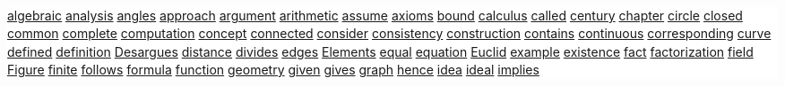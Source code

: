 [algebraic](https://books.google.co.kr/books?id=LphwEAAAQBAJ&q=algebraic&hl=ko&source=gbs_word_cloud_r&cad=4) [analysis](https://books.google.co.kr/books?id=LphwEAAAQBAJ&q=analysis&hl=ko&source=gbs_word_cloud_r&cad=4) [angles](https://books.google.co.kr/books?id=LphwEAAAQBAJ&q=angles&hl=ko&source=gbs_word_cloud_r&cad=4) [approach](https://books.google.co.kr/books?id=LphwEAAAQBAJ&q=approach&hl=ko&source=gbs_word_cloud_r&cad=4) [argument](https://books.google.co.kr/books?id=LphwEAAAQBAJ&q=argument&hl=ko&source=gbs_word_cloud_r&cad=4) [arithmetic](https://books.google.co.kr/books?id=LphwEAAAQBAJ&q=arithmetic&hl=ko&source=gbs_word_cloud_r&cad=4) [assume](https://books.google.co.kr/books?id=LphwEAAAQBAJ&q=assume&hl=ko&source=gbs_word_cloud_r&cad=4) [axioms](https://books.google.co.kr/books?id=LphwEAAAQBAJ&q=axioms&hl=ko&source=gbs_word_cloud_r&cad=4) [bound](https://books.google.co.kr/books?id=LphwEAAAQBAJ&q=bound&hl=ko&source=gbs_word_cloud_r&cad=4) [calculus](https://books.google.co.kr/books?id=LphwEAAAQBAJ&q=calculus&hl=ko&source=gbs_word_cloud_r&cad=4) [called](https://books.google.co.kr/books?id=LphwEAAAQBAJ&q=called&hl=ko&source=gbs_word_cloud_r&cad=4) [century](https://books.google.co.kr/books?id=LphwEAAAQBAJ&q=century&hl=ko&source=gbs_word_cloud_r&cad=4) [chapter](https://books.google.co.kr/books?id=LphwEAAAQBAJ&q=chapter&hl=ko&source=gbs_word_cloud_r&cad=4) [circle](https://books.google.co.kr/books?id=LphwEAAAQBAJ&q=circle&hl=ko&source=gbs_word_cloud_r&cad=4) [closed](https://books.google.co.kr/books?id=LphwEAAAQBAJ&q=closed&hl=ko&source=gbs_word_cloud_r&cad=4) [common](https://books.google.co.kr/books?id=LphwEAAAQBAJ&q=common&hl=ko&source=gbs_word_cloud_r&cad=4) [complete](https://books.google.co.kr/books?id=LphwEAAAQBAJ&q=complete&hl=ko&source=gbs_word_cloud_r&cad=4) [computation](https://books.google.co.kr/books?id=LphwEAAAQBAJ&q=computation&hl=ko&source=gbs_word_cloud_r&cad=4) [concept](https://books.google.co.kr/books?id=LphwEAAAQBAJ&q=concept&hl=ko&source=gbs_word_cloud_r&cad=4) [connected](https://books.google.co.kr/books?id=LphwEAAAQBAJ&q=connected&hl=ko&source=gbs_word_cloud_r&cad=4) [consider](https://books.google.co.kr/books?id=LphwEAAAQBAJ&q=consider&hl=ko&source=gbs_word_cloud_r&cad=4) [consistency](https://books.google.co.kr/books?id=LphwEAAAQBAJ&q=consistency&hl=ko&source=gbs_word_cloud_r&cad=4) [construction](https://books.google.co.kr/books?id=LphwEAAAQBAJ&q=construction&hl=ko&source=gbs_word_cloud_r&cad=4) [contains](https://books.google.co.kr/books?id=LphwEAAAQBAJ&q=contains&hl=ko&source=gbs_word_cloud_r&cad=4) [continuous](https://books.google.co.kr/books?id=LphwEAAAQBAJ&q=continuous&hl=ko&source=gbs_word_cloud_r&cad=4) [corresponding](https://books.google.co.kr/books?id=LphwEAAAQBAJ&q=corresponding&hl=ko&source=gbs_word_cloud_r&cad=4) [curve](https://books.google.co.kr/books?id=LphwEAAAQBAJ&q=curve&hl=ko&source=gbs_word_cloud_r&cad=4) [defined](https://books.google.co.kr/books?id=LphwEAAAQBAJ&q=defined&hl=ko&source=gbs_word_cloud_r&cad=4) [definition](https://books.google.co.kr/books?id=LphwEAAAQBAJ&q=definition&hl=ko&source=gbs_word_cloud_r&cad=4) [Desargues](https://books.google.co.kr/books?id=LphwEAAAQBAJ&q=Desargues&hl=ko&source=gbs_word_cloud_r&cad=4) [distance](https://books.google.co.kr/books?id=LphwEAAAQBAJ&q=distance&hl=ko&source=gbs_word_cloud_r&cad=4) [divides](https://books.google.co.kr/books?id=LphwEAAAQBAJ&q=divides&hl=ko&source=gbs_word_cloud_r&cad=4) [edges](https://books.google.co.kr/books?id=LphwEAAAQBAJ&q=edges&hl=ko&source=gbs_word_cloud_r&cad=4) [Elements](https://books.google.co.kr/books?id=LphwEAAAQBAJ&q=Elements&hl=ko&source=gbs_word_cloud_r&cad=4) [equal](https://books.google.co.kr/books?id=LphwEAAAQBAJ&q=equal&hl=ko&source=gbs_word_cloud_r&cad=4) [equation](https://books.google.co.kr/books?id=LphwEAAAQBAJ&q=equation&hl=ko&source=gbs_word_cloud_r&cad=4) [Euclid](https://books.google.co.kr/books?id=LphwEAAAQBAJ&q=Euclid&hl=ko&source=gbs_word_cloud_r&cad=4) [example](https://books.google.co.kr/books?id=LphwEAAAQBAJ&q=example&hl=ko&source=gbs_word_cloud_r&cad=4) [existence](https://books.google.co.kr/books?id=LphwEAAAQBAJ&q=existence&hl=ko&source=gbs_word_cloud_r&cad=4) [fact](https://books.google.co.kr/books?id=LphwEAAAQBAJ&q=fact&hl=ko&source=gbs_word_cloud_r&cad=4) [factorization](https://books.google.co.kr/books?id=LphwEAAAQBAJ&q=factorization&hl=ko&source=gbs_word_cloud_r&cad=4) [field](https://books.google.co.kr/books?id=LphwEAAAQBAJ&q=field&hl=ko&source=gbs_word_cloud_r&cad=4) [Figure](https://books.google.co.kr/books?id=LphwEAAAQBAJ&q=Figure&hl=ko&source=gbs_word_cloud_r&cad=4) [finite](https://books.google.co.kr/books?id=LphwEAAAQBAJ&q=finite&hl=ko&source=gbs_word_cloud_r&cad=4) [follows](https://books.google.co.kr/books?id=LphwEAAAQBAJ&q=follows&hl=ko&source=gbs_word_cloud_r&cad=4) [formula](https://books.google.co.kr/books?id=LphwEAAAQBAJ&q=formula&hl=ko&source=gbs_word_cloud_r&cad=4) [function](https://books.google.co.kr/books?id=LphwEAAAQBAJ&q=function&hl=ko&source=gbs_word_cloud_r&cad=4) [geometry](https://books.google.co.kr/books?id=LphwEAAAQBAJ&q=geometry&hl=ko&source=gbs_word_cloud_r&cad=4) [given](https://books.google.co.kr/books?id=LphwEAAAQBAJ&q=given&hl=ko&source=gbs_word_cloud_r&cad=4) [gives](https://books.google.co.kr/books?id=LphwEAAAQBAJ&q=gives&hl=ko&source=gbs_word_cloud_r&cad=4) [graph](https://books.google.co.kr/books?id=LphwEAAAQBAJ&q=graph&hl=ko&source=gbs_word_cloud_r&cad=4) [hence](https://books.google.co.kr/books?id=LphwEAAAQBAJ&q=hence&hl=ko&source=gbs_word_cloud_r&cad=4) [idea](https://books.google.co.kr/books?id=LphwEAAAQBAJ&q=idea&hl=ko&source=gbs_word_cloud_r&cad=4) [ideal](https://books.google.co.kr/books?id=LphwEAAAQBAJ&q=ideal&hl=ko&source=gbs_word_cloud_r&cad=4) [implies](https://books.google.co.kr/books?id=LphwEAAAQBAJ&q=implies&hl=ko&source=gbs_word_cloud_r&cad=4)